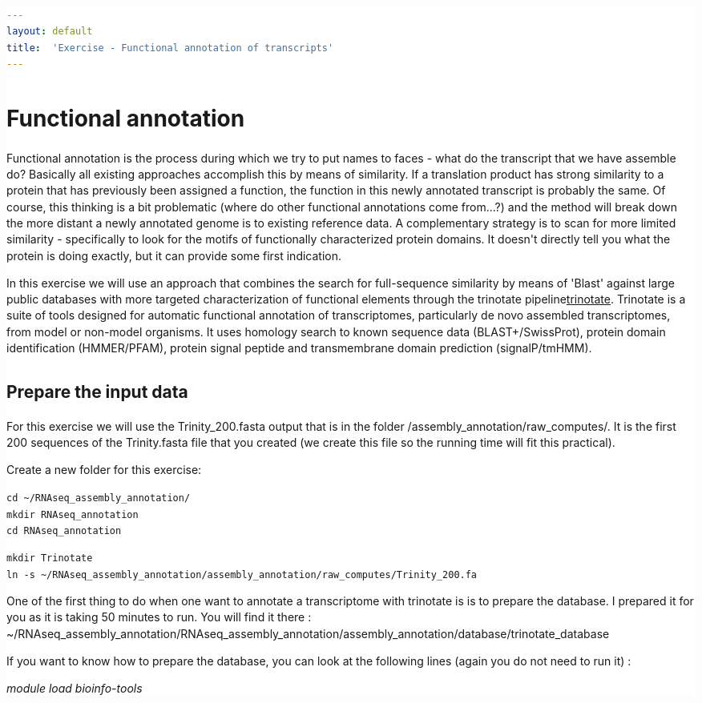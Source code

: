 ```yaml
---
layout: default
title:  'Exercise - Functional annotation of transcripts'
---
```


# Functional annotation

Functional annotation is the process during which we try to put names to faces - what do the transcript that we have assemble do? Basically all existing approaches accomplish this by means of similarity. If a translation product has strong similarity to a protein that has previously been assigned a function, the function in this newly annotated transcript is probably the same. Of course, this thinking is a bit problematic (where do other functional annotations come from...?) and the method will break down the more distant a newly annotated genome is to existing reference data. A complementary strategy is to scan for more limited similarity - specifically to look for the motifs of functionally characterized protein domains. It doesn't directly tell you what the protein is doing exactly, but it can provide some first indication.

In this exercise we will use an approach that combines the search for full-sequence similarity by means of 'Blast' against large public databases with more targeted characterization of functional elements through the trinotate pipeline[trinotate](https://github.com/Trinotate/Trinotate.github.io/wiki). Trinotate is a suite of tools designed for automatic functional annotation of transcriptomes, particularly de novo assembled transcriptomes, from model or non-model organisms. It uses homology search to known sequence data (BLAST+/SwissProt), protein domain identification (HMMER/PFAM), protein signal peptide and transmembrane domain prediction (signalP/tmHMM).

## Prepare the input data

For this exercise we will use the Trinity_200.fasta output that is in the folder /assembly_annotation/raw_computes/. It is the first 200 sequences of the Trinity.fasta file that you created (we create this file so the running time will fit this practical).

Create a new folder for this exercise:
```
cd ~/RNAseq_assembly_annotation/
mkdir RNAseq_annotation
cd RNAseq_annotation
```

```
mkdir Trinotate
ln -s ~/RNAseq_assembly_annotation/assembly_annotation/raw_computes/Trinity_200.fa
```

One of the first thing to do when one want to annotate a transcriptome with trinotate is is to prepare the database. I prepared it for you as it is taking 50 minutes to run. You will find it there : ~/RNAseq_assembly_annotation/RNAseq_assembly_annotation/assembly_annotation/database/trinotate_database

If you want to know how to prepare the database, you can look at the following lines (again you do not need to run it) :

*module load bioinfo-tools* 
